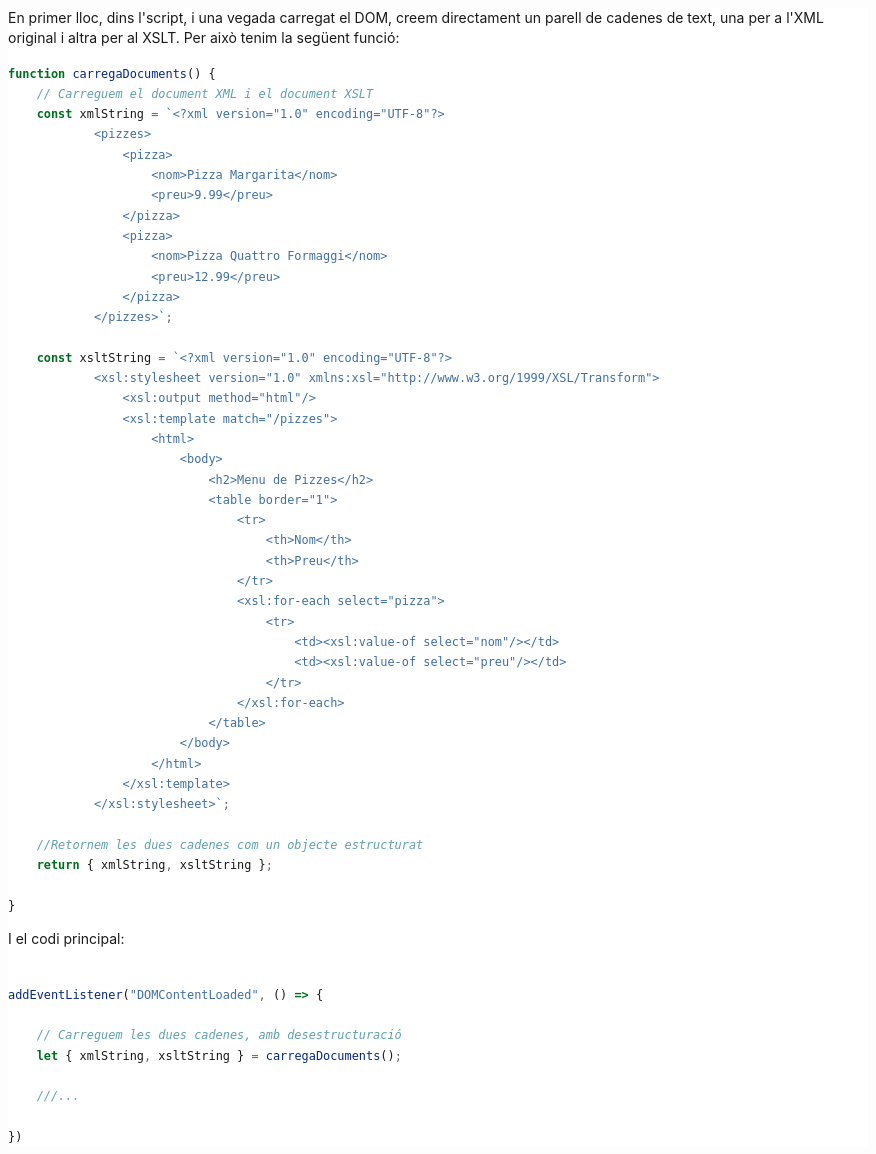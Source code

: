 En primer lloc, dins l'script, i una vegada carregat el DOM, creem directament un parell de cadenes de text, una per a l'XML original i altra per al XSLT. Per això tenim la següent funció:

```js
function carregaDocuments() {
    // Carreguem el document XML i el document XSLT
    const xmlString = `<?xml version="1.0" encoding="UTF-8"?>
            <pizzes>
                <pizza>
                    <nom>Pizza Margarita</nom>
                    <preu>9.99</preu>
                </pizza>
                <pizza>
                    <nom>Pizza Quattro Formaggi</nom>
                    <preu>12.99</preu>
                </pizza>
            </pizzes>`;

    const xsltString = `<?xml version="1.0" encoding="UTF-8"?>
            <xsl:stylesheet version="1.0" xmlns:xsl="http://www.w3.org/1999/XSL/Transform">
                <xsl:output method="html"/>
                <xsl:template match="/pizzes">
                    <html>
                        <body>
                            <h2>Menu de Pizzes</h2>
                            <table border="1">
                                <tr>
                                    <th>Nom</th>
                                    <th>Preu</th>
                                </tr>
                                <xsl:for-each select="pizza">
                                    <tr>
                                        <td><xsl:value-of select="nom"/></td>
                                        <td><xsl:value-of select="preu"/></td>
                                    </tr>
                                </xsl:for-each>
                            </table>
                        </body>
                    </html>
                </xsl:template>
            </xsl:stylesheet>`;

    //Retornem les dues cadenes com un objecte estructurat
    return { xmlString, xsltString };

}
```

I el codi principal: 

```js

addEventListener("DOMContentLoaded", () => {

    // Carreguem les dues cadenes, amb desestructuració
    let { xmlString, xsltString } = carregaDocuments();

    ///...
    
})
```
